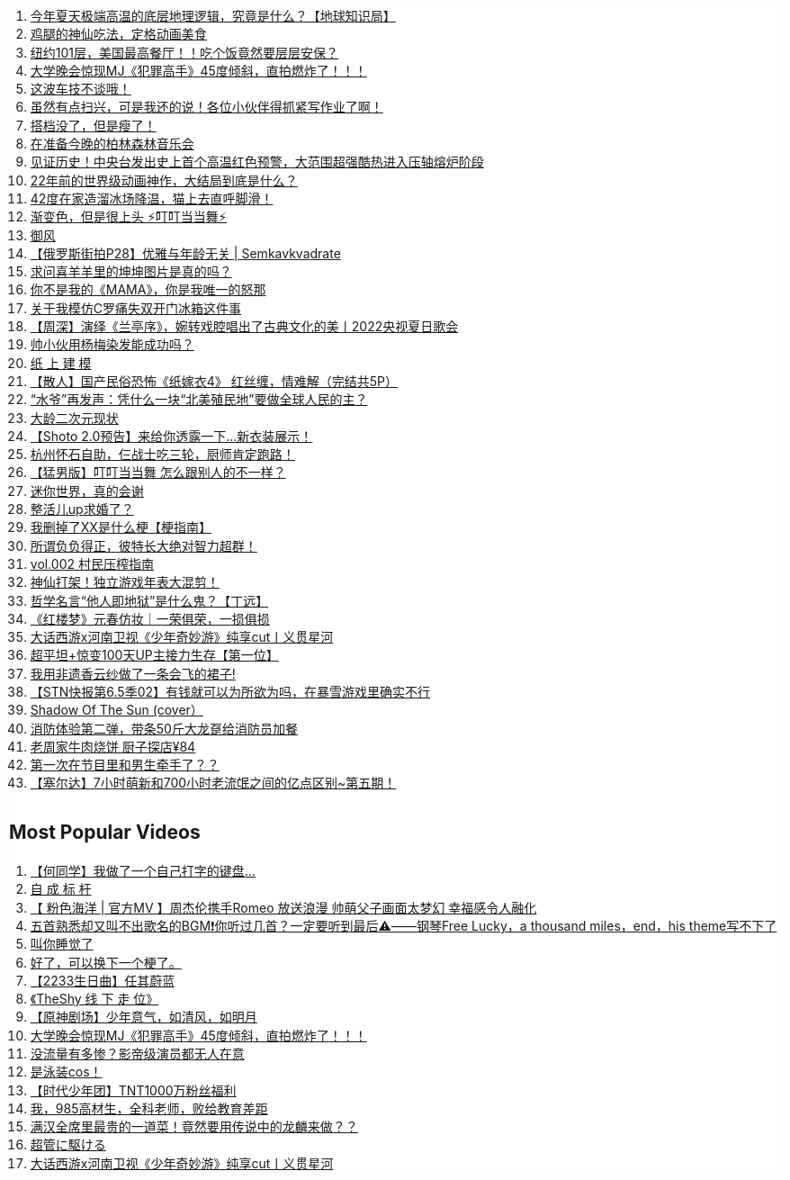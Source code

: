 1. [今年夏天极端高温的底层地理逻辑，究竟是什么？【地球知识局】](https://www.bilibili.com/video/BV1S14y1b75v)
1. [鸡腿的神仙吃法，定格动画美食](https://www.bilibili.com/video/BV14V4y147kf)
1. [纽约101层，美国最高餐厅！！吃个饭竟然要层层安保？](https://www.bilibili.com/video/BV1f14y1b7iK)
1. [大学晚会惊现MJ《犯罪高手》45度倾斜，直拍燃炸了！！！](https://www.bilibili.com/video/BV11v4y1F7tZ)
1. [这波车技不谈哦！](https://www.bilibili.com/video/BV1gW4y1h7JT)
1. [虽然有点扫兴，可是我还的说！各位小伙伴得抓紧写作业了啊！](https://www.bilibili.com/video/BV1KB4y1L7Qw)
1. [搭档没了，但是瘦了！](https://www.bilibili.com/video/BV1rF411w7QF)
1. [在准备今晚的柏林森林音乐会](https://www.bilibili.com/video/BV1Z14y1b79B)
1. [见证历史！中央台发出史上首个高温红色预警，大范围超强酷热进入压轴熔炉阶段](https://www.bilibili.com/video/BV13V4y147n8)
1. [22年前的世界级动画神作，大结局到底是什么？](https://www.bilibili.com/video/BV1LY4y1c73S)
1. [42度在家造溜冰场降温，猫上去直呼脚滑！](https://www.bilibili.com/video/BV1wa411Z77n)
1. [渐变色，但是很上头 ⚡️叮叮当当舞⚡️](https://www.bilibili.com/video/BV1YV4y1472j)
1. [御风](https://www.bilibili.com/video/BV1mW4y1a7gE)
1. [【俄罗斯街拍P28】优雅与年龄无关 | Semkavkvadrate](https://www.bilibili.com/video/BV1td4y1K7iJ)
1. [求问喜羊羊里的坤坤图片是真的吗？](https://www.bilibili.com/video/BV1tY4y1c742)
1. [你不是我的《MAMA》，你是我唯一的怒那](https://www.bilibili.com/video/BV14U4y1C7dA)
1. [关于我模仿C罗痛失双开门冰箱这件事](https://www.bilibili.com/video/BV1tB4y157dw)
1. [【周深】演绎《兰亭序》，婉转戏腔唱出了古典文化的美丨2022央视夏日歌会](https://www.bilibili.com/video/BV13S4y1x7Z5)
1. [帅小伙用杨梅染发能成功吗？](https://www.bilibili.com/video/BV1Vt4y1g75y)
1. [纸 上 建 模](https://www.bilibili.com/video/BV1YF411w7EN)
1. [【散人】国产民俗恐怖《纸嫁衣4》 红丝缠，情难解（完结共5P）](https://www.bilibili.com/video/BV1jT411A7c6)
1. [“水爷”再发声：凭什么一块“北美殖民地”要做全球人民的主？](https://www.bilibili.com/video/BV1Ua411P7ZY)
1. [大龄二次元现状](https://www.bilibili.com/video/BV1dv4y1F7rX)
1. [【Shoto 2.0预告】来给你透露一下...新衣装展示！](https://www.bilibili.com/video/BV1wd4y1o7D4)
1. [杭州怀石自助，仨战士吃三轮，厨师肯定跑路！](https://www.bilibili.com/video/BV1JT411A74X)
1. [【猛男版】叮叮当当舞 怎么跟别人的不一样？](https://www.bilibili.com/video/BV1iN4y1G7dn)
1. [迷你世界，真的会谢](https://www.bilibili.com/video/BV1bB4y16782)
1. [整活儿up求婚了？](https://www.bilibili.com/video/BV1fW4y1877d)
1. [我删掉了XX是什么梗【梗指南】](https://www.bilibili.com/video/BV1AV4y1s75y)
1. [所谓负负得正，彼特长大绝对智力超群！](https://www.bilibili.com/video/BV1iB4y1575a)
1. [vol.002 村民压榨指南](https://www.bilibili.com/video/BV1DF411w7hs)
1. [神仙打架！独立游戏年表大混剪！](https://www.bilibili.com/video/BV1DW4y187ps)
1. [哲学名言“他人即地狱”是什么鬼？【丁远】](https://www.bilibili.com/video/BV1iS4y147Q5)
1. [《红楼梦》元春仿妆｜一荣俱荣，一损俱损](https://www.bilibili.com/video/BV17G411t7HM)
1. [大话西游x河南卫视《少年奇妙游》纯享cut丨义贯星河](https://www.bilibili.com/video/BV1z14y1b7fg)
1. [超平坦+惊变100天UP主接力生存【第一位】](https://www.bilibili.com/video/BV14N4y1G7LS)
1. [我用非遗香云纱做了一条会飞的裙子!](https://www.bilibili.com/video/BV15U4y1C7ZR)
1. [【STN快报第6.5季02】有钱就可以为所欲为吗，在暴雪游戏里确实不行](https://www.bilibili.com/video/BV1CN4y1G7uc)
1. [Shadow Of The Sun  (cover）](https://www.bilibili.com/video/BV1414y1b7zc)
1. [消防体验第二弹，带条50斤大龙趸给消防员加餐](https://www.bilibili.com/video/BV1FS4y1x71u)
1. [老周家牛肉烧饼  厨子探店¥84](https://www.bilibili.com/video/BV18d4y1K7qV)
1. [第一次在节目里和男生牵手了？？](https://www.bilibili.com/video/BV1fG4y1h7ZQ)
1. [【塞尔达】7小时萌新和700小时老流氓之间的亿点区别~第五期！](https://www.bilibili.com/video/BV1US4y1s7aG)

## Most Popular Videos
1. [【何同学】我做了一个自己打字的键盘...](https://www.bilibili.com/video/BV1W14y1b7Mq)
1. [自 成 标 杆](https://www.bilibili.com/video/BV13t4y1g7YE)
1. [【 粉色海洋 | 官方MV 】周杰伦携手Romeo 放送浪漫 帅萌父子画面太梦幻 幸福感令人融化](https://www.bilibili.com/video/BV1Yv4y1c7gF)
1. [五首熟悉却又叫不出歌名的BGM❗你听过几首？一定要听到最后⚠️——钢琴Free Lucky，a thousand miles，end，his theme写不下了](https://www.bilibili.com/video/BV1oG411t7LB)
1. [叫你睡觉了](https://www.bilibili.com/video/BV1Jd4y1K7Bd)
1. [好了，可以换下一个梗了。](https://www.bilibili.com/video/BV1tv4y1c7Gf)
1. [【2233生日曲】任其蔚蓝](https://www.bilibili.com/video/BV11a411R71H)
1. [《TheShy 线 下 走 位》](https://www.bilibili.com/video/BV13e4y1f7bN)
1. [【原神剧场】少年意气，如清风，如明月](https://www.bilibili.com/video/BV1da411o789)
1. [大学晚会惊现MJ《犯罪高手》45度倾斜，直拍燃炸了！！！](https://www.bilibili.com/video/BV11v4y1F7tZ)
1. [没流量有多惨？影帝级演员都无人在意](https://www.bilibili.com/video/BV1sd4y1P7uT)
1. [是泳装cos！](https://www.bilibili.com/video/BV1jd4y1P7NJ)
1. [【时代少年团】TNT1000万粉丝福利](https://www.bilibili.com/video/BV1ZU4y1C7vV)
1. [我，985高材生，全科老师，败给教育差距](https://www.bilibili.com/video/BV17a411N7nP)
1. [满汉全席里最贵的一道菜！竟然要用传说中的龙麟来做？？](https://www.bilibili.com/video/BV1SS4y1s7iC)
1. [超管に駆ける](https://www.bilibili.com/video/BV16G41187iU)
1. [大话西游x河南卫视《少年奇妙游》纯享cut丨义贯星河](https://www.bilibili.com/video/BV1z14y1b7fg)
